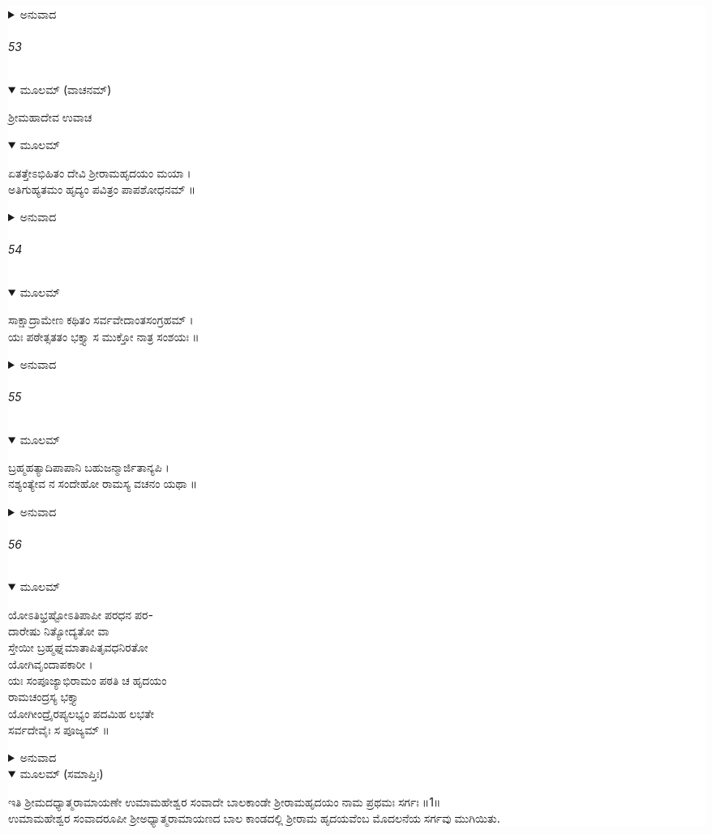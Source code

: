 <details><summary>ಅನುವಾದ</summary></details>

###### 53


<details open><summary>ಮೂಲಮ್ (ವಾಚನಮ್)</summary>

ಶ್ರೀಮಹಾದೇವ ಉವಾಚ
</details>

<details open><summary>ಮೂಲಮ್</summary>

ಏತತ್ತೇಽಭಿಹಿತಂ ದೇವಿ ಶ್ರೀರಾಮಹೃದಯಂ ಮಯಾ ।  
ಅತಿಗುಹ್ಯತಮಂ ಹೃದ್ಯಂ ಪವಿತ್ರಂ ಪಾಪಶೋಧನಮ್ ॥
</details>

<details><summary>ಅನುವಾದ</summary></details>

###### 54


<details open><summary>ಮೂಲಮ್</summary>

ಸಾಕ್ಷಾದ್ರಾಮೇಣ ಕಥಿತಂ ಸರ್ವವೇದಾಂತಸಂಗ್ರಹಮ್ ।  
ಯಃ ಪಠೇತ್ಸತತಂ ಭಕ್ತ್ಯಾ ಸ ಮುಕ್ತೋ ನಾತ್ರ ಸಂಶಯಃ ॥
</details>

<details><summary>ಅನುವಾದ</summary></details>

###### 55


<details open><summary>ಮೂಲಮ್</summary>

ಬ್ರಹ್ಮಹತ್ಯಾದಿಪಾಪಾನಿ ಬಹುಜನ್ಮಾರ್ಜಿತಾನ್ಯಪಿ ।  
ನಶ್ಯಂತ್ಯೇವ ನ ಸಂದೇಹೋ ರಾಮಸ್ಯ ವಚನಂ ಯಥಾ ॥
</details>

<details><summary>ಅನುವಾದ</summary></details>

###### 56


<details open><summary>ಮೂಲಮ್</summary>

ಯೋಽತಿಭ್ರಷ್ಟೋಽತಿಪಾಪೀ ಪರಧನ ಪರ-  
ದಾರೇಷು ನಿತ್ಯೋದ್ಯತೋ ವಾ  
ಸ್ತೇಯೀ ಬ್ರಹ್ಮಘ್ನಮಾತಾಪಿತೃವಧನಿರತೋ  
ಯೋಗಿವೃಂದಾಪಕಾರೀ ।  
ಯಃ ಸಂಪೂಜ್ಯಾಭಿರಾಮಂ ಪಠತಿ ಚ ಹೃದಯಂ  
ರಾಮಚಂದ್ರಸ್ಯ ಭಕ್ತ್ಯಾ  
ಯೋಗೀಂದ್ರೈರಪ್ಯಲಭ್ಯಂ ಪದಮಿಹ ಲಭತೇ  
ಸರ್ವದೇವೈಃ ಸ ಪೂಜ್ಯಮ್ ॥
</details>

<details><summary>ಅನುವಾದ</summary></details>

<details open><summary>ಮೂಲಮ್ (ಸಮಾಪ್ತಿಃ)</summary>

ಇತಿ ಶ್ರೀಮದಧ್ಯಾತ್ಮರಾಮಾಯಣೇ ಉಮಾಮಹೇಶ್ವರ ಸಂವಾದೇ ಬಾಲಕಾಂಡೇ ಶ್ರೀರಾಮಹೃದಯಂ ನಾಮ ಪ್ರಥಮಃ ಸರ್ಗಃ ॥1॥  
ಉಮಾಮಹೇಶ್ವರ ಸಂವಾದರೂಪೀ ಶ್ರೀಅಧ್ಯಾತ್ಮರಾಮಾಯಣದ ಬಾಲ ಕಾಂಡದಲ್ಲಿ ಶ್ರೀರಾಮ ಹೃದಯವೆಂಬ ಮೊದಲನೆಯ ಸರ್ಗವು ಮುಗಿಯಿತು.
</details>
